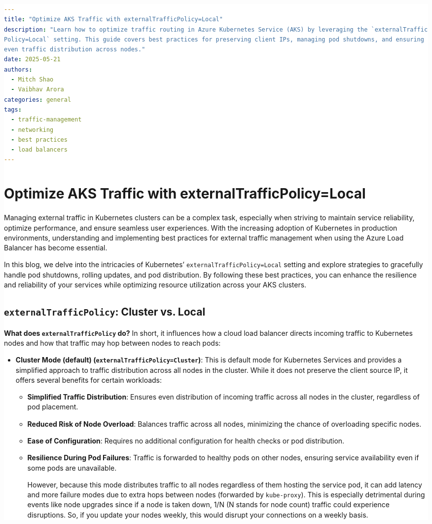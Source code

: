 ```yaml
---
title: "Optimize AKS Traffic with externalTrafficPolicy=Local"
description: "Learn how to optimize traffic routing in Azure Kubernetes Service (AKS) by leveraging the `externalTrafficPolicy=Local` setting. This guide covers best practices for preserving client IPs, managing pod shutdowns, and ensuring even traffic distribution across nodes."
date: 2025-05-21
authors:
  - Mitch Shao
  - Vaibhav Arora
categories: general
tags:
  - traffic-management
  - networking
  - best practices
  - load balancers
---
```


# Optimize AKS Traffic with externalTrafficPolicy=Local

Managing external traffic in Kubernetes clusters can be a complex task, especially when striving to maintain service reliability, optimize performance, and ensure seamless user experiences. With the increasing adoption of Kubernetes in production environments, understanding and implementing best practices for external traffic management when using the Azure Load Balancer has become essential.

In this blog, we delve into the intricacies of Kubernetes’ `externalTrafficPolicy=Local` setting and explore strategies to gracefully handle pod shutdowns, rolling updates, and pod distribution. By following these best practices, you can enhance the resilience and reliability of your services while optimizing resource utilization across your AKS clusters.

## `externalTrafficPolicy`: Cluster vs. Local

**What does `externalTrafficPolicy` do?** In short, it influences how a cloud load balancer directs incoming traffic to Kubernetes nodes and how that traffic may hop between nodes to reach pods:

- **Cluster Mode (default) (`externalTrafficPolicy=Cluster`)**:
    This is default mode for Kubernetes Services and provides a simplified approach to traffic distribution across all nodes in the cluster. While it does not preserve the client source IP, it offers several benefits for certain workloads:

  - **Simplified Traffic Distribution**: Ensures even distribution of incoming traffic across all nodes in the cluster, regardless of pod placement.
  - **Reduced Risk of Node Overload**: Balances traffic across all nodes, minimizing the chance of overloading specific nodes.
  - **Ease of Configuration**: Requires no additional configuration for health checks or pod distribution.
  - **Resilience During Pod Failures**: Traffic is forwarded to healthy pods on other nodes, ensuring service availability even if some pods are unavailable.

    However, because this mode distributes traffic to all nodes regardless of them hosting the service pod, it can add latency and more failure modes due to extra hops between nodes (forwarded by `kube-proxy`). This is especially detrimental during events like node upgrades since if a node is taken down, 1/N (N stands for node count) traffic could experience disruptions. So, if you update your nodes weekly, this would disrupt your connections on a weekly basis.
